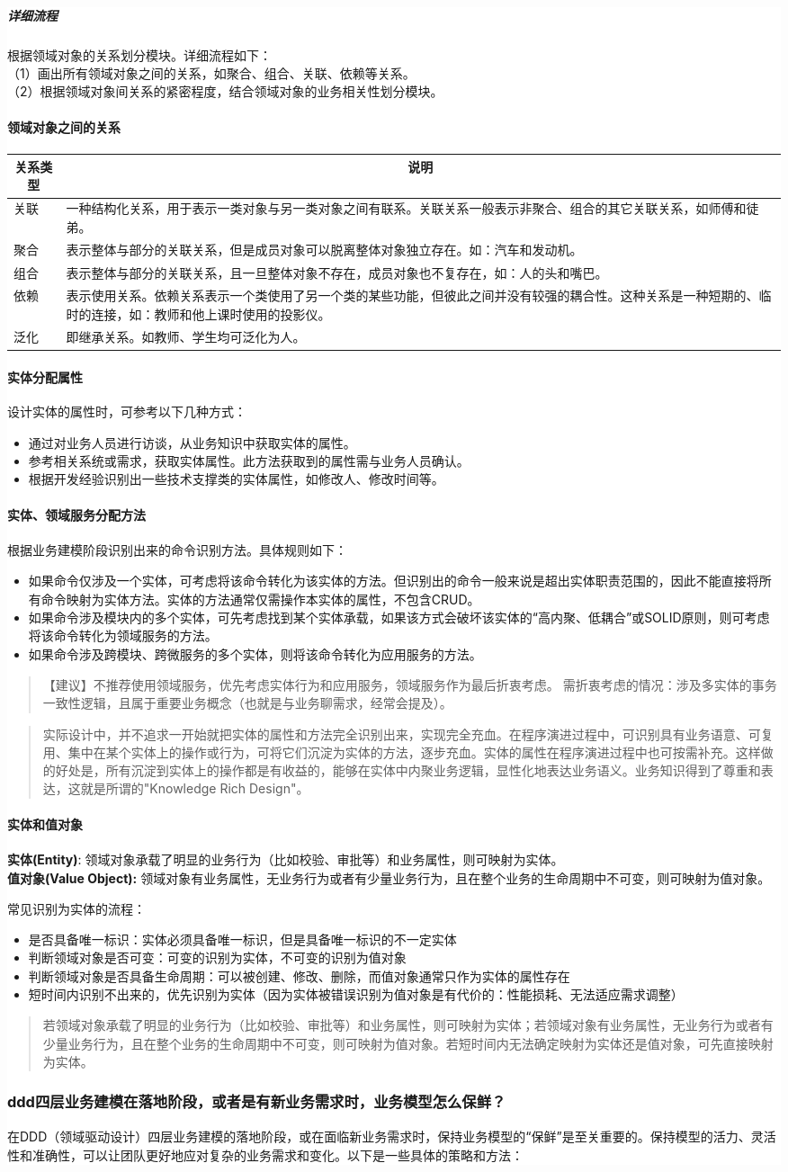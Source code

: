 ##### 详细流程
根据领域对象的关系划分模块。详细流程如下：  
（1）画出所有领域对象之间的关系，如聚合、组合、关联、依赖等关系。  
（2）根据领域对象间关系的紧密程度，结合领域对象的业务相关性划分模块。

#### 领域对象之间的关系
| 关系类型 | 说明                                                                            |
|------|-------------------------------------------------------------------------------|
| 关联   | 一种结构化关系，用于表示一类对象与另一类对象之间有联系。关联关系一般表示非聚合、组合的其它关联关系，如师傅和徒弟。                     |
| 聚合   | 表示整体与部分的关联关系，但是成员对象可以脱离整体对象独立存在。如：汽车和发动机。                                     |
| 组合   | 表示整体与部分的关联关系，且一旦整体对象不存在，成员对象也不复存在，如：人的头和嘴巴。                                   |
| 依赖   | 表示使用关系。依赖关系表示一个类使用了另一个类的某些功能，但彼此之间并没有较强的耦合性。这种关系是一种短期的、临时的连接，如：教师和他上课时使用的投影仪。 |
| 泛化   | 即继承关系。如教师、学生均可泛化为人。                                                           


#### 实体分配属性

设计实体的属性时，可参考以下几种方式：

- 通过对业务人员进行访谈，从业务知识中获取实体的属性。
- 参考相关系统或需求，获取实体属性。此方法获取到的属性需与业务人员确认。
- 根据开发经验识别出一些技术支撑类的实体属性，如修改人、修改时间等。

#### 实体、领域服务分配方法

根据业务建模阶段识别出来的命令识别方法。具体规则如下：

- 如果命令仅涉及一个实体，可考虑将该命令转化为该实体的方法。但识别出的命令一般来说是超出实体职责范围的，因此不能直接将所有命令映射为实体方法。实体的方法通常仅需操作本实体的属性，不包含CRUD。
- 如果命令涉及模块内的多个实体，可先考虑找到某个实体承载，如果该方式会破坏该实体的“高内聚、低耦合”或SOLID原则，则可考虑将该命令转化为领域服务的方法。
- 如果命令涉及跨模块、跨微服务的多个实体，则将该命令转化为应用服务的方法。
>【建议】不推荐使用领域服务，优先考虑实体行为和应用服务，领域服务作为最后折衷考虑。 需折衷考虑的情况：涉及多实体的事务一致性逻辑，且属于重要业务概念（也就是与业务聊需求，经常会提及）。

> 实际设计中，并不追求一开始就把实体的属性和方法完全识别出来，实现完全充血。在程序演进过程中，可识别具有业务语意、可复用、集中在某个实体上的操作或行为，可将它们沉淀为实体的方法，逐步充血。实体的属性在程序演进过程中也可按需补充。这样做的好处是，所有沉淀到实体上的操作都是有收益的，能够在实体中内聚业务逻辑，显性化地表达业务语义。业务知识得到了尊重和表达，这就是所谓的"Knowledge Rich Design"。


#### 实体和值对象
**实体(Entity)**: 领域对象承载了明显的业务行为（比如校验、审批等）和业务属性，则可映射为实体。  
**值对象(Value Object):** 领域对象有业务属性，无业务行为或者有少量业务行为，且在整个业务的生命周期中不可变，则可映射为值对象。

常见识别为实体的流程： 
- 是否具备唯一标识：实体必须具备唯一标识，但是具备唯一标识的不一定实体
- 判断领域对象是否可变：可变的识别为实体，不可变的识别为值对象
- 判断领域对象是否具备生命周期：可以被创建、修改、删除，而值对象通常只作为实体的属性存在
- 短时间内识别不出来的，优先识别为实体（因为实体被错误识别为值对象是有代价的：性能损耗、无法适应需求调整）

> 若领域对象承载了明显的业务行为（比如校验、审批等）和业务属性，则可映射为实体；若领域对象有业务属性，无业务行为或者有少量业务行为，且在整个业务的生命周期中不可变，则可映射为值对象。若短时间内无法确定映射为实体还是值对象，可先直接映射为实体。

### ddd四层业务建模在落地阶段，或者是有新业务需求时，业务模型怎么保鲜？
在DDD（领域驱动设计）四层业务建模的落地阶段，或在面临新业务需求时，保持业务模型的“保鲜”是至关重要的。保持模型的活力、灵活性和准确性，可以让团队更好地应对复杂的业务需求和变化。以下是一些具体的策略和方法：
